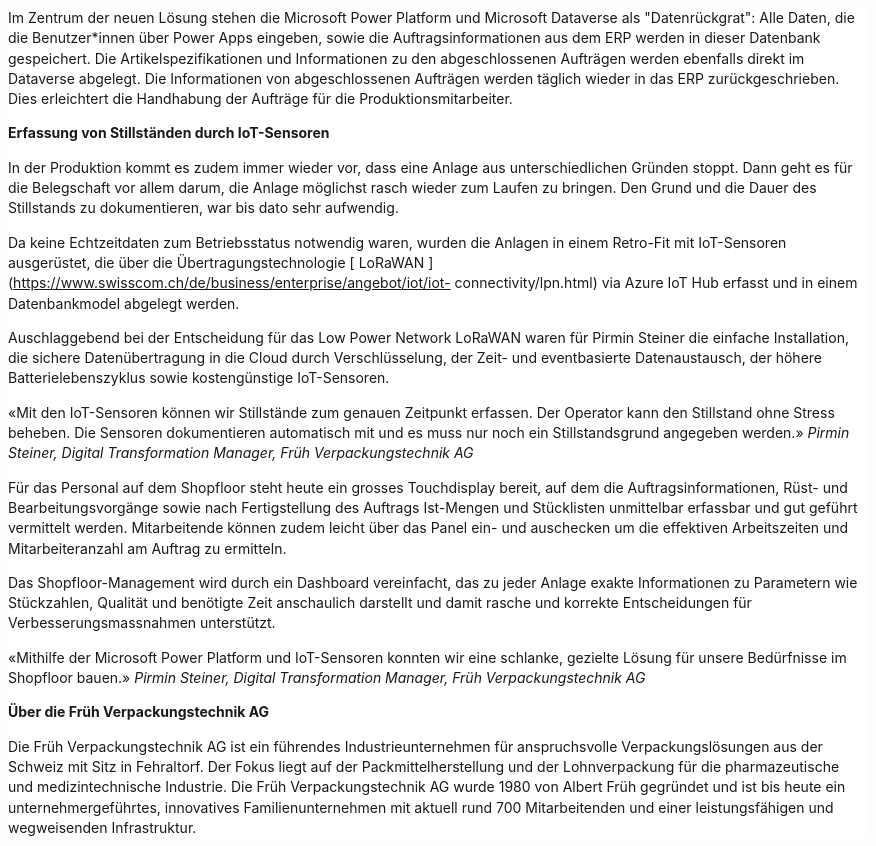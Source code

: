 Im Zentrum der neuen Lösung stehen die Microsoft Power Platform und Microsoft
Dataverse als "Datenrückgrat": Alle Daten, die die Benutzer*innen über Power
Apps eingeben, sowie die Auftragsinformationen aus dem ERP werden in dieser
Datenbank gespeichert. Die Artikelspezifikationen und Informationen zu den
abgeschlossenen Aufträgen werden ebenfalls direkt im Dataverse abgelegt. Die
Informationen von abgeschlossenen Aufträgen werden täglich wieder in das ERP
zurückgeschrieben. Dies erleichtert die Handhabung der Aufträge für die
Produktionsmitarbeiter.

**Erfassung von Stillständen durch IoT-Sensoren**

In der Produktion kommt es zudem immer wieder vor, dass eine Anlage aus
unterschiedlichen Gründen stoppt. Dann geht es für die Belegschaft vor allem
darum, die Anlage möglichst rasch wieder zum Laufen zu bringen. Den Grund und
die Dauer des Stillstands zu dokumentieren, war bis dato sehr aufwendig.

Da keine Echtzeitdaten zum Betriebsstatus notwendig waren, wurden die Anlagen
in einem Retro-Fit mit IoT-Sensoren ausgerüstet, die über die
Übertragungstechnologie [ LoRaWAN
](https://www.swisscom.ch/de/business/enterprise/angebot/iot/iot-
connectivity/lpn.html) via Azure IoT Hub erfasst und in einem Datenbankmodel
abgelegt werden.

Auschlaggebend bei der Entscheidung für das Low Power Network LoRaWAN waren
für Pirmin Steiner die einfache Installation, die sichere Datenübertragung in
die Cloud durch Verschlüsselung, der Zeit- und eventbasierte Datenaustausch,
der höhere Batterielebenszyklus sowie kostengünstige IoT-Sensoren.

«Mit den IoT-Sensoren können wir Stillstände zum genauen Zeitpunkt erfassen.
Der Operator kann den Stillstand ohne Stress beheben. Die Sensoren
dokumentieren automatisch mit und es muss nur noch ein Stillstandsgrund
angegeben werden.» _Pirmin Steiner, Digital Transformation Manager, Früh
Verpackungstechnik AG_

Für das Personal auf dem Shopfloor steht heute ein grosses Touchdisplay
bereit, auf dem die Auftragsinformationen, Rüst- und Bearbeitungsvorgänge
sowie nach Fertigstellung des Auftrags Ist-Mengen und Stücklisten unmittelbar
erfassbar und gut geführt vermittelt werden. Mitarbeitende können zudem leicht
über das Panel ein- und auschecken um die effektiven Arbeitszeiten und
Mitarbeiteranzahl am Auftrag zu ermitteln.

Das Shopfloor-Management wird durch ein Dashboard vereinfacht, das zu jeder
Anlage exakte Informationen zu Parametern wie Stückzahlen, Qualität und
benötigte Zeit anschaulich darstellt und damit rasche und korrekte
Entscheidungen für Verbesserungsmassnahmen unterstützt.

«Mithilfe der Microsoft Power Platform und IoT-Sensoren konnten wir eine
schlanke, gezielte Lösung für unsere Bedürfnisse im Shopfloor bauen.» _Pirmin
Steiner, Digital Transformation Manager, Früh Verpackungstechnik AG_

**Über die Früh Verpackungstechnik AG**

Die Früh Verpackungstechnik AG ist ein führendes Industrieunternehmen für
anspruchsvolle Verpackungslösungen aus der Schweiz mit Sitz in Fehraltorf. Der
Fokus liegt auf der Packmittelherstellung und der Lohnverpackung für die
pharmazeutische und medizintechnische Industrie. Die Früh Verpackungstechnik
AG wurde 1980 von Albert Früh gegründet und ist bis heute ein
unternehmergeführtes, innovatives Familienunternehmen mit aktuell rund 700
Mitarbeitenden und einer leistungsfähigen und wegweisenden Infrastruktur.  
